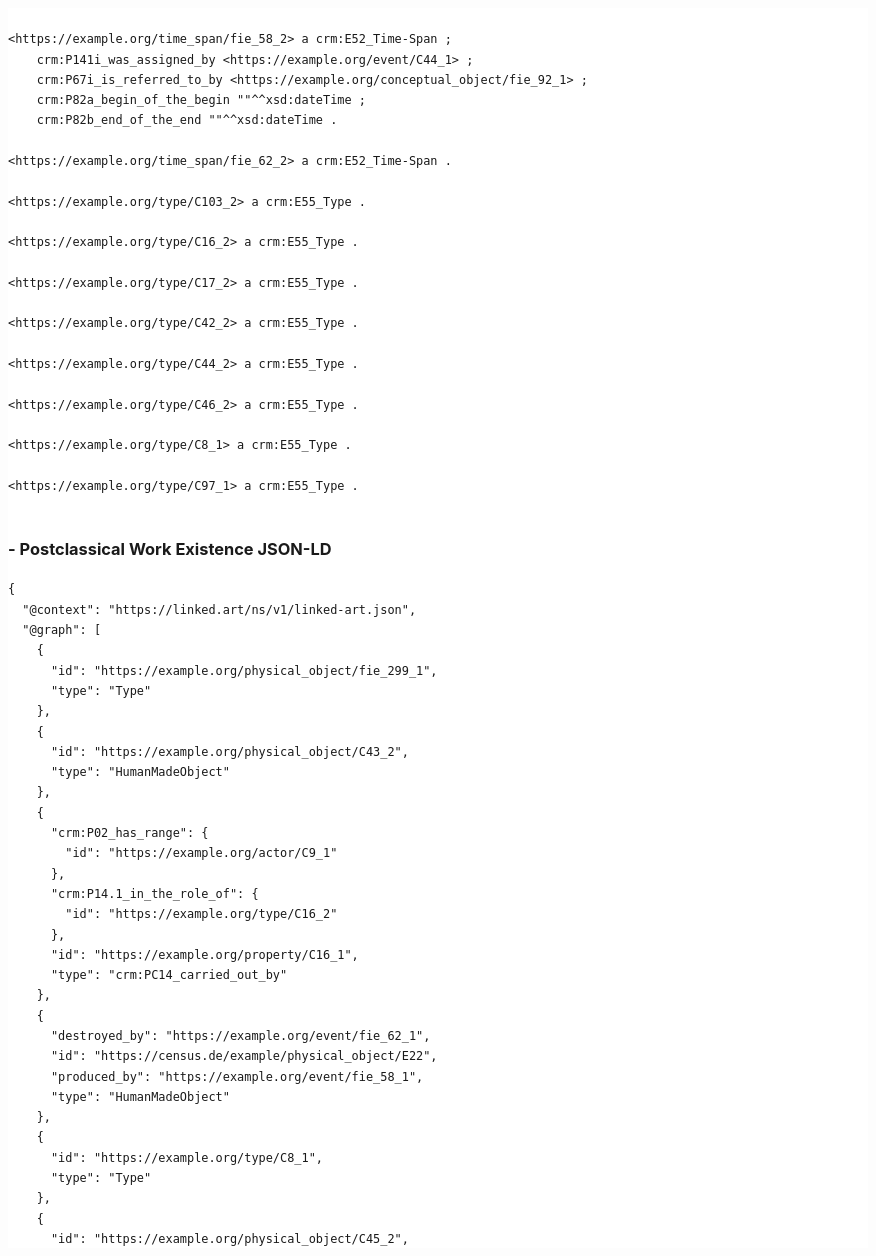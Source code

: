 ```

<https://example.org/time_span/fie_58_2> a crm:E52_Time-Span ;
    crm:P141i_was_assigned_by <https://example.org/event/C44_1> ;
    crm:P67i_is_referred_to_by <https://example.org/conceptual_object/fie_92_1> ;
    crm:P82a_begin_of_the_begin ""^^xsd:dateTime ;
    crm:P82b_end_of_the_end ""^^xsd:dateTime .

<https://example.org/time_span/fie_62_2> a crm:E52_Time-Span .

<https://example.org/type/C103_2> a crm:E55_Type .

<https://example.org/type/C16_2> a crm:E55_Type .

<https://example.org/type/C17_2> a crm:E55_Type .

<https://example.org/type/C42_2> a crm:E55_Type .

<https://example.org/type/C44_2> a crm:E55_Type .

<https://example.org/type/C46_2> a crm:E55_Type .

<https://example.org/type/C8_1> a crm:E55_Type .

<https://example.org/type/C97_1> a crm:E55_Type .


```
                
### - Postclassical Work Existence **JSON-LD**
```
{
  "@context": "https://linked.art/ns/v1/linked-art.json",
  "@graph": [
    {
      "id": "https://example.org/physical_object/fie_299_1",
      "type": "Type"
    },
    {
      "id": "https://example.org/physical_object/C43_2",
      "type": "HumanMadeObject"
    },
    {
      "crm:P02_has_range": {
        "id": "https://example.org/actor/C9_1"
      },
      "crm:P14.1_in_the_role_of": {
        "id": "https://example.org/type/C16_2"
      },
      "id": "https://example.org/property/C16_1",
      "type": "crm:PC14_carried_out_by"
    },
    {
      "destroyed_by": "https://example.org/event/fie_62_1",
      "id": "https://census.de/example/physical_object/E22",
      "produced_by": "https://example.org/event/fie_58_1",
      "type": "HumanMadeObject"
    },
    {
      "id": "https://example.org/type/C8_1",
      "type": "Type"
    },
    {
      "id": "https://example.org/physical_object/C45_2",
```